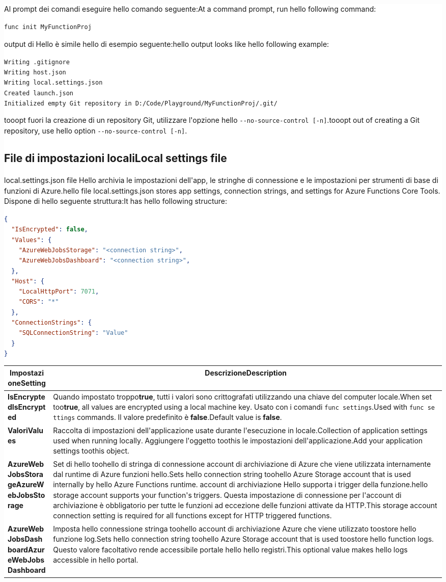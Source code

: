 <span data-ttu-id="f606d-125">Al prompt dei comandi eseguire hello comando seguente:</span><span class="sxs-lookup"><span data-stu-id="f606d-125">At a command prompt, run hello following command:</span></span>

```
func init MyFunctionProj
```

<span data-ttu-id="f606d-126">output di Hello è simile hello di esempio seguente:</span><span class="sxs-lookup"><span data-stu-id="f606d-126">hello output looks like hello following example:</span></span>

```
Writing .gitignore
Writing host.json
Writing local.settings.json
Created launch.json
Initialized empty Git repository in D:/Code/Playground/MyFunctionProj/.git/
```

<span data-ttu-id="f606d-127">tooopt fuori la creazione di un repository Git, utilizzare l'opzione hello `--no-source-control [-n]`.</span><span class="sxs-lookup"><span data-stu-id="f606d-127">tooopt out of creating a Git repository, use hello option `--no-source-control [-n]`.</span></span>

<a name="local-settings"></a>

## <a name="local-settings-file"></a><span data-ttu-id="f606d-128">File di impostazioni locali</span><span class="sxs-lookup"><span data-stu-id="f606d-128">Local settings file</span></span>

<span data-ttu-id="f606d-129">local.settings.json file Hello archivia le impostazioni dell'app, le stringhe di connessione e le impostazioni per strumenti di base di funzioni di Azure.</span><span class="sxs-lookup"><span data-stu-id="f606d-129">hello file local.settings.json stores app settings, connection strings, and settings for Azure Functions Core Tools.</span></span> <span data-ttu-id="f606d-130">Dispone di hello seguente struttura:</span><span class="sxs-lookup"><span data-stu-id="f606d-130">It has hello following structure:</span></span>

```json
{
  "IsEncrypted": false,   
  "Values": {
    "AzureWebJobsStorage": "<connection string>", 
    "AzureWebJobsDashboard": "<connection string>", 
  },
  "Host": {
    "LocalHttpPort": 7071, 
    "CORS": "*" 
  },
  "ConnectionStrings": {
    "SQLConnectionString": "Value"
  }
}
```
| <span data-ttu-id="f606d-131">Impostazione</span><span class="sxs-lookup"><span data-stu-id="f606d-131">Setting</span></span>      | <span data-ttu-id="f606d-132">Descrizione</span><span class="sxs-lookup"><span data-stu-id="f606d-132">Description</span></span>                            |
| ------------ | -------------------------------------- |
| <span data-ttu-id="f606d-133">**IsEncrypted**</span><span class="sxs-lookup"><span data-stu-id="f606d-133">**IsEncrypted**</span></span> | <span data-ttu-id="f606d-134">Quando impostato troppo**true**, tutti i valori sono crittografati utilizzando una chiave del computer locale.</span><span class="sxs-lookup"><span data-stu-id="f606d-134">When set too**true**, all values are encrypted using a local machine key.</span></span> <span data-ttu-id="f606d-135">Usato con i comandi `func settings`.</span><span class="sxs-lookup"><span data-stu-id="f606d-135">Used with `func settings` commands.</span></span> <span data-ttu-id="f606d-136">Il valore predefinito è **false**.</span><span class="sxs-lookup"><span data-stu-id="f606d-136">Default value is **false**.</span></span> |
| <span data-ttu-id="f606d-137">**Valori**</span><span class="sxs-lookup"><span data-stu-id="f606d-137">**Values**</span></span> | <span data-ttu-id="f606d-138">Raccolta di impostazioni dell'applicazione usate durante l'esecuzione in locale.</span><span class="sxs-lookup"><span data-stu-id="f606d-138">Collection of application settings used when running locally.</span></span> <span data-ttu-id="f606d-139">Aggiungere l'oggetto toothis le impostazioni dell'applicazione.</span><span class="sxs-lookup"><span data-stu-id="f606d-139">Add your application settings toothis object.</span></span>  |
| <span data-ttu-id="f606d-140">**AzureWebJobsStorage**</span><span class="sxs-lookup"><span data-stu-id="f606d-140">**AzureWebJobsStorage**</span></span> | <span data-ttu-id="f606d-141">Set di hello toohello di stringa di connessione account di archiviazione di Azure che viene utilizzata internamente dal runtime di Azure funzioni hello.</span><span class="sxs-lookup"><span data-stu-id="f606d-141">Sets hello connection string toohello Azure Storage account that is used internally by hello Azure Functions runtime.</span></span> <span data-ttu-id="f606d-142">account di archiviazione Hello supporta i trigger della funzione.</span><span class="sxs-lookup"><span data-stu-id="f606d-142">hello storage account supports your function's triggers.</span></span> <span data-ttu-id="f606d-143">Questa impostazione di connessione per l'account di archiviazione è obbligatorio per tutte le funzioni ad eccezione delle funzioni attivate da HTTP.</span><span class="sxs-lookup"><span data-stu-id="f606d-143">This storage account connection setting is required for all functions except for HTTP triggered functions.</span></span>  |
| <span data-ttu-id="f606d-144">**AzureWebJobsDashboard**</span><span class="sxs-lookup"><span data-stu-id="f606d-144">**AzureWebJobsDashboard**</span></span> | <span data-ttu-id="f606d-145">Imposta hello connessione stringa toohello account di archiviazione Azure che viene utilizzato toostore hello funzione log.</span><span class="sxs-lookup"><span data-stu-id="f606d-145">Sets hello connection string toohello Azure Storage account that is used toostore hello function logs.</span></span> <span data-ttu-id="f606d-146">Questo valore facoltativo rende accessibile portale hello hello registri.</span><span class="sxs-lookup"><span data-stu-id="f606d-146">This optional value makes hello logs accessible in hello portal.</span></span>|

[strumenti di base di Azure funzioni]: https://www.npmjs.com/package/azure-functions-core-tools
[portale di Azure]: https://portal.azure.com 